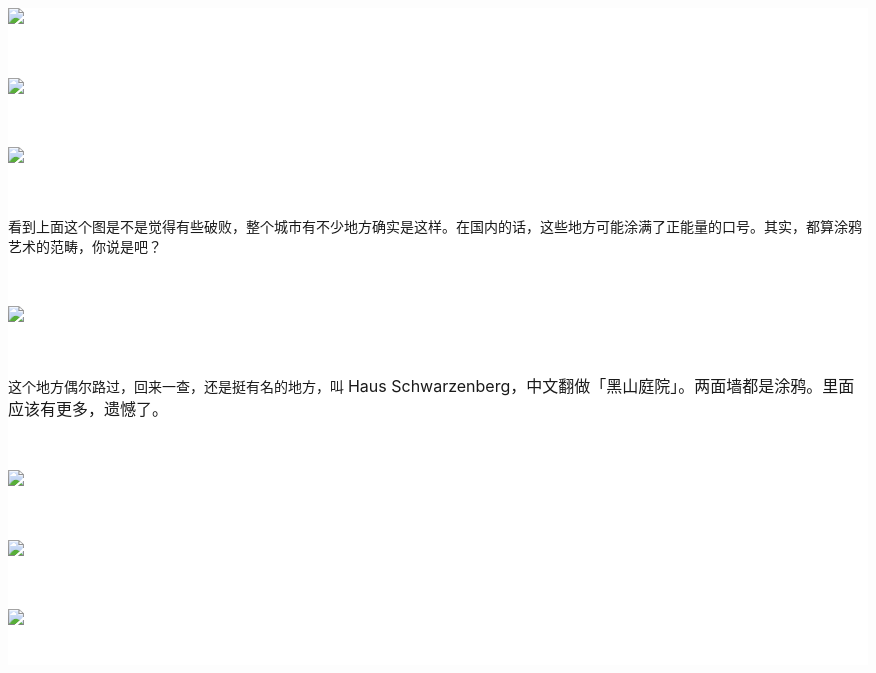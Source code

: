 </p>
<p>
<img class="" data-ratio="1.3333333333333333" data-s="300,640" data-src="" data-type="jpeg" data-w="960" src="{{ '/img/ow5rEn8QGlGtib0gib1WHJfSUCGhNRywzWelVwg0wkg2xgDGpEZCjMal2WxXbBPOem3MUkUKZXlxEbZVv23V4aTw.jpeg' | prepend: site.img | replace: '//','/' }}" style=""/>
</p>
<p>
<br/>
</p>
<p>
<img class="" data-ratio="1.3333333333333333" data-s="300,640" data-src="" data-type="jpeg" data-w="960" src="{{ '/img/ow5rEn8QGlGtib0gib1WHJfSUCGhNRywzWIrRfUwS54bicYhwvrw3LyNS5Ps8RZARXq8SHQ5AFWWwJdKalgYlicXdQ.jpeg' | prepend: site.img | replace: '//','/' }}" style=""/>
</p>
<p>
<br/>
</p>
<p>
<img class="" data-ratio="0.94921875" data-s="300,640" data-src="" data-type="jpeg" data-w="1280" src="{{ '/img/ow5rEn8QGlGtib0gib1WHJfSUCGhNRywzWic5o9jqWsYYibYueN6fp5ylMY8W6R2Y60MI6HN03yhmsibZQgc8CzZdUg.jpeg' | prepend: site.img | replace: '//','/' }}" style=""/>
</p>
<p>
<br/>
</p>
<p>
         看到上面这个图是不是觉得有些破败，整个城市有不少地方确实是这样。在国内的话，这些地方可能涂满了正能量的口号。其实，都算涂鸦艺术的范畴，你说是吧？
        </p>
<p>
<br/>
</p>
<p>
<img class="" data-ratio="1.3333333333333333" data-s="300,640" data-src="" data-type="jpeg" data-w="960" src="{{ '/img/ow5rEn8QGlHohpDQQFPJELD94ic25E45aq0AmmFZ0icHicXqQE5At2zeY3cboDBpiaycGmg5E8IIaSCsVlsbSkwHZQ.jpeg' | prepend: site.img | replace: '//','/' }}"/>
</p>
<p>
<br/>
</p>
<p>
         这个地方偶尔路过，回来一查，还是挺有名的地方，叫
         <span style="font-size: 16px;">
          Haus Schwarzenberg，中文翻做「黑山庭院」。两面墙都是涂鸦。里面应该有更多，遗憾了。
         </span>
</p>
<p>
<br/>
</p>
<p>
<img class="" data-ratio="1.3333333333333333" data-s="300,640" data-src="" data-type="jpeg" data-w="960" src="{{ '/img/ow5rEn8QGlGtib0gib1WHJfSUCGhNRywzW4eEQKCiaicwXQLrfgjiaF79krUic0Jh7lldVGboL7M6EVZ5cxc1lLQ3iazw.jpeg' | prepend: site.img | replace: '//','/' }}"/>
</p>
<p>
<br/>
</p>
<p>
<img class="" data-ratio="1.3333333333333333" data-s="300,640" data-src="" data-type="jpeg" data-w="960" src="{{ '/img/ow5rEn8QGlGtib0gib1WHJfSUCGhNRywzWiaIZwb3Jw3BUzT9dzbl8FIQS3MfhJNw0FYom3rkpyfKueDxJ7uM0ofQ.jpeg' | prepend: site.img | replace: '//','/' }}"/>
</p>
<p>
<br/>
</p>
<p>
<img class="" data-ratio="1.0054988216810683" data-s="300,640" data-src="" data-type="jpeg" data-w="1273" src="{{ '/img/ow5rEn8QGlGtib0gib1WHJfSUCGhNRywzWolHktNpza1EUJZqI67D9pz8q4NhStkrGOqMxHb8mPMpWK8j1UB8fLA.jpeg' | prepend: site.img | replace: '//','/' }}"/>
</p>
<p>
<br/>
</p>
<p>